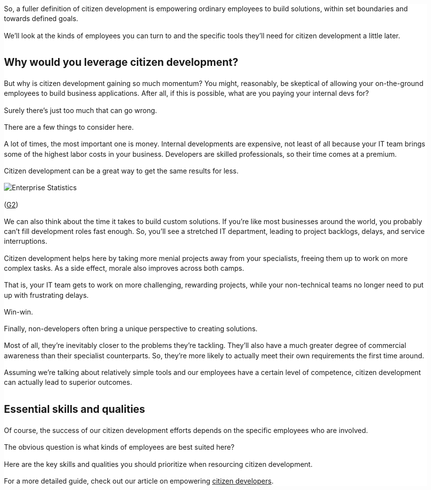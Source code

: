 So, a fuller definition of citizen development is empowering ordinary employees to build solutions, within set boundaries and towards defined goals.

We’ll look at the kinds of employees you can turn to and the specific tools they’ll need for citizen development a little later.

## Why would you leverage citizen development?

But why is citizen development gaining so much momentum? You might, reasonably, be skeptical of allowing your on-the-ground employees to build business applications. After all, if this is possible, what are you paying your internal devs for?

Surely there’s just too much that can go wrong.

There are a few things to consider here.

A lot of times, the most important one is money. Internal developments are expensive, not least of all because your IT team brings some of the highest labor costs in your business. Developers are skilled professionals, so their time comes at a premium.

Citizen development can be a great way to get the same results for less.

![Enterprise Statistics](https://res.cloudinary.com/daog6scxm/image/upload/v1663690145/cms/Citizen_Development_Stats_G2_ahxr1j.webp "Citizen Development")

([G2](https://www.g2.com/articles/low-code-development-statistics))

We can also think about the time it takes to build custom solutions. If you’re like most businesses around the world, you probably can’t fill development roles fast enough. So, you’ll see a stretched IT department, leading to project backlogs, delays, and service interruptions.

Citizen development helps here by taking more menial projects away from your specialists, freeing them up to work on more complex tasks. As a side effect, morale also improves across both camps.

That is, your IT team gets to work on more challenging, rewarding projects, while your non-technical teams no longer need to put up with frustrating delays.

Win-win.

Finally, non-developers often bring a unique perspective to creating solutions.

Most of all, they’re inevitably closer to the problems they’re tackling. They’ll also have a much greater degree of commercial awareness than their specialist counterparts. So, they’re more likely to actually meet their own requirements the first time around.

Assuming we’re talking about relatively simple tools and our employees have a certain level of competence, citizen development can actually lead to superior outcomes.

## Essential skills and qualities

Of course, the success of our citizen development efforts depends on the specific employees who are involved.

The obvious question is what kinds of employees are best suited here?

Here are the key skills and qualities you should prioritize when resourcing citizen development.

For a more detailed guide, check out our article on empowering [citizen developers](/blog/inside-it/citizen-developers/).
